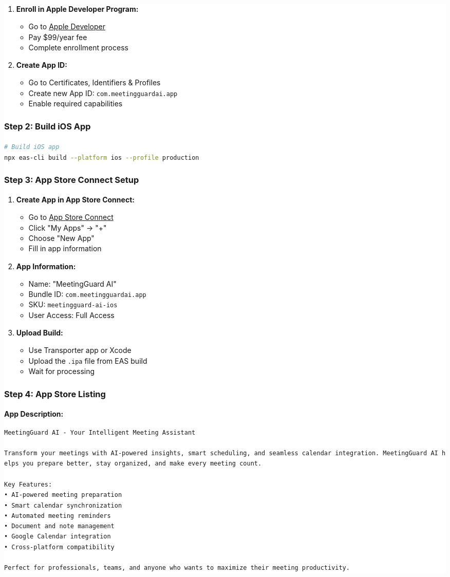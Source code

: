 1. **Enroll in Apple Developer Program:**
   - Go to [Apple Developer](https://developer.apple.com)
   - Pay $99/year fee
   - Complete enrollment process

2. **Create App ID:**
   - Go to Certificates, Identifiers & Profiles
   - Create new App ID: `com.meetingguardai.app`
   - Enable required capabilities

### Step 2: Build iOS App

```bash
# Build iOS app
npx eas-cli build --platform ios --profile production
```

### Step 3: App Store Connect Setup

1. **Create App in App Store Connect:**
   - Go to [App Store Connect](https://appstoreconnect.apple.com)
   - Click "My Apps" → "+"
   - Choose "New App"
   - Fill in app information

2. **App Information:**
   - Name: "MeetingGuard AI"
   - Bundle ID: `com.meetingguardai.app`
   - SKU: `meetingguard-ai-ios`
   - User Access: Full Access

3. **Upload Build:**
   - Use Transporter app or Xcode
   - Upload the `.ipa` file from EAS build
   - Wait for processing

### Step 4: App Store Listing

**App Description:**
```
MeetingGuard AI - Your Intelligent Meeting Assistant

Transform your meetings with AI-powered insights, smart scheduling, and seamless calendar integration. MeetingGuard AI helps you prepare better, stay organized, and make every meeting count.

Key Features:
• AI-powered meeting preparation
• Smart calendar synchronization  
• Automated meeting reminders
• Document and note management
• Google Calendar integration
• Cross-platform compatibility

Perfect for professionals, teams, and anyone who wants to maximize their meeting productivity.
```

